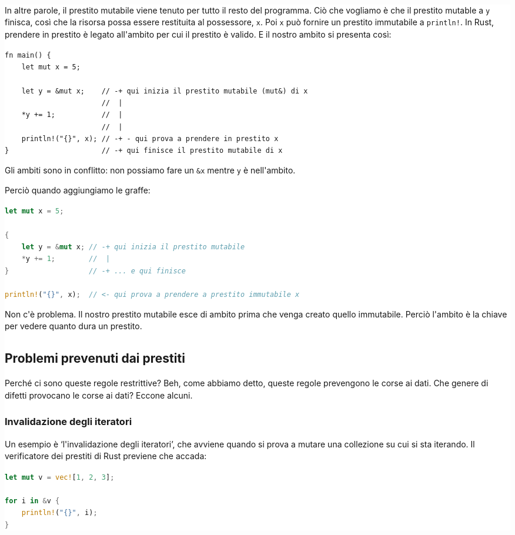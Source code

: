 In altre parole, il prestito mutabile viene tenuto per tutto il resto
del programma. Ciò che vogliamo è che il prestito mutable a `y` finisca, così
che la risorsa possa essere restituita al possessore, `x`. Poi `x` può fornire
un prestito immutabile a `println!`. In Rust, prendere in prestito è legato
all'ambito per cui il prestito è valido. E il nostro ambito si presenta così:

```rust,ignore
fn main() {
    let mut x = 5;

    let y = &mut x;    // -+ qui inizia il prestito mutabile (mut&) di x
                       //  |
    *y += 1;           //  |
                       //  |
    println!("{}", x); // -+ - qui prova a prendere in prestito x
}                      // -+ qui finisce il prestito mutabile di x

```

Gli ambiti sono in conflitto: non possiamo fare un `&x` mentre `y` è
nell'ambito.

Perciò quando aggiungiamo le graffe:

```rust
let mut x = 5;

{
    let y = &mut x; // -+ qui inizia il prestito mutabile
    *y += 1;        //  |
}                   // -+ ... e qui finisce

println!("{}", x);  // <- qui prova a prendere a prestito immutabile x
```

Non c'è problema. Il nostro prestito mutabile esce di ambito prima che venga
creato quello immutabile. Perciò l'ambito è la chiave per vedere quanto dura
un prestito.

## Problemi prevenuti dai prestiti

Perché ci sono queste regole restrittive? Beh, come abbiamo detto,
queste regole prevengono le corse ai dati. Che genere
di difetti provocano le corse ai dati? Eccone alcuni.

### Invalidazione degli iteratori

Un esempio è ‘l'invalidazione degli iteratori’, che avviene quando si prova
a mutare una collezione su cui si sta iterando. Il verificatore dei prestiti
di Rust previene che accada:

```rust
let mut v = vec![1, 2, 3];

for i in &v {
    println!("{}", i);
}
```


[possesso]: ownership.html
[tempi di vita]: lifetimes.html